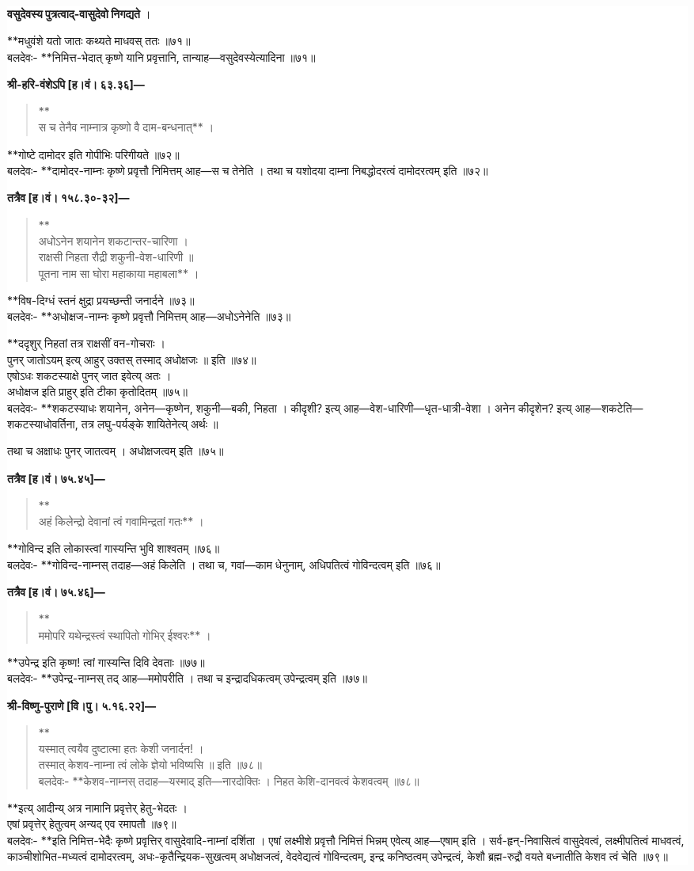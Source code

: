 **वसुदेवस्य पुत्रत्वाद्-वासुदेवो निगद्यते** । 

**मधुवंशे यतो जातः कथ्यते माधवस् ततः ॥७१॥   
बलदेवः- **निमित्त-भेदात् कृष्णे यानि प्रवृत्तानि, तान्याह—वसुदेवस्येत्यादिना ॥७१॥

**श्री-हरि-वंशेऽपि [ह।वं। ६३.३६]—**
> **  
स च तेनैव नाम्नात्र कृष्णो वै दाम-बन्धनात्** । 

**गोष्टे दामोदर इति गोपीभिः परिगीयते ॥७२॥  
बलदेवः- **दामोदर-नाम्नः कृष्णे प्रवृत्तौ निमित्तम् आह—स च तेनेति । तथा च यशोदया दाम्ना निबद्धोदरत्वं दामोदरत्वम् इति ॥७२॥

**तत्रैव [ह।वं। १५८.३०-३२]—**
> **  
अधोऽनेन शयानेन शकटान्तर-चारिणा ।   
राक्षसी निहता रौद्री शकुनी-वेश-धारिणी ॥   
पूतना नाम सा घोरा महाकाया महाबला** । 

**विष-दिग्धं स्तनं क्षुद्रा प्रयच्छन्ती जनार्दने ॥७३॥   
बलदेवः- **अधोक्षज-नाम्नः कृष्णे प्रवृत्तौ निमित्तम् आह—अधोऽनेनेति ॥७३॥

**ददृशुर् निहतां तत्र राक्षसीं वन-गोचराः ।   
पुनर् जातोऽयम् इत्य् आहुर् उक्तस् तस्माद् अधोक्षजः ॥ इति ॥७४॥  
एषोऽधः शकटस्याक्षे पुनर् जात इवेत्य् अतः ।   
अधोक्षज इति प्राहुर् इति टीका कृतोदितम् ॥७५॥  
बलदेवः- **शकटस्याधः शयानेन, अनेन—कृष्णेन, शकुनी—बकी, निहता । कीदृशी? इत्य् आह—वेश-धारिणी—धृत-धात्री-वेशा । अनेन कीदृशेन? इत्य् आह—शकटेति—शकटस्याधोवर्तिना, तत्र लघु-पर्यङ्के शायितेनेत्य् अर्थः ॥ 

तथा च अक्षाधः पुनर् जातत्वम् । अधोक्षजत्वम् इति ॥७५॥ 

**तत्रैव [ह।वं। ७५.४५]—**
> **  
अहं किलेन्द्रो देवानां त्वं गवामिन्द्रतां गतः** । 

**गोविन्द इति लोकास्त्वां गास्यन्ति भुवि शाश्वतम् ॥७६॥  
बलदेवः- **गोविन्द-नाम्नस् तदाह—अहं किलेति । तथा च, गवां—काम धेनुनाम्, अधिपतित्वं गोविन्दत्वम् इति ॥७६॥ 

**तत्रैव [ह।वं। ७५.४६]—**
> **  
ममोपरि यथेन्द्रस्त्वं स्थापितो गोभिर् ईश्वरः** । 

**उपेन्द्र इति कृष्ण! त्वां गास्यन्ति दिवि देवताः ॥७७॥  
बलदेवः- **उपेन्द्र-नाम्नस् तद् आह—ममोपरीति । तथा च इन्द्रादधिकत्वम् उपेन्द्रत्वम् इति ॥७७॥

**श्री-विष्णु-पुराणे [वि।पु। ५.१६.२२]—**
> **  
यस्मात् त्वयैव दुष्टात्मा हतः केशी जनार्दन! ।   
तस्मात् केशव-नाम्ना त्वं लोके ज्ञेयो भविष्यसि ॥ इति ॥७८॥   
बलदेवः- **केशव-नाम्नस् तदाह—यस्माद् इति—नारदोक्तिः । निहत केशि-दानवत्वं केशवत्वम् ॥७८॥

**इत्य् आदीन्य् अत्र नामानि प्रवृत्तेर् हेतु-भेदतः ।   
एषां प्रवृत्तेर् हेतुत्वम् अन्यद् एव रमापतौ ॥७९॥  
बलदेवः- **इति निमित्त-भेदैः कृष्णे प्रवृत्तिर् वासुदेवादि-नाम्नां दर्शिता । एषां लक्ष्मीशे प्रवृत्तौ निमित्तं भिन्नम् एवेत्य् आह—एषाम् इति । सर्व-हृन्-निवासित्वं वासुदेवत्वं, लक्ष्मीपतित्वं माधवत्वं, काञ्चीशोभित-मध्यत्वं दामोदरत्वम्, अधः-कृतैन्द्रियक-सुखत्वम् अधोक्षजत्वं, वेदवेद्यत्वं गोविन्दत्वम्, इन्द्र कनिष्ठत्वम् उपेन्द्रत्वं, केशौ ब्रह्म-रुद्रौ वयते बध्नातीति केशव त्वं चेति ॥७९॥ 
